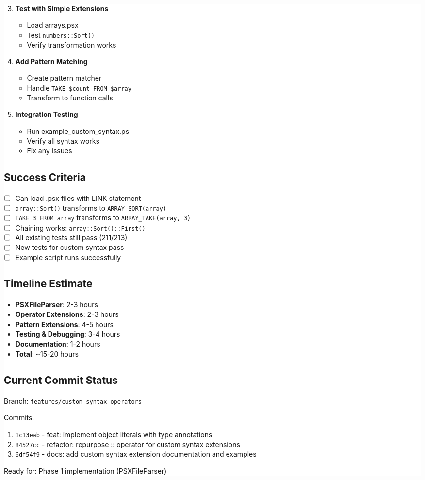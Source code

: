 3. **Test with Simple Extensions**
   - Load arrays.psx
   - Test `numbers::Sort()`
   - Verify transformation works

4. **Add Pattern Matching**
   - Create pattern matcher
   - Handle `TAKE $count FROM $array`
   - Transform to function calls

5. **Integration Testing**
   - Run example_custom_syntax.ps
   - Verify all syntax works
   - Fix any issues

## Success Criteria

- [ ] Can load .psx files with LINK statement
- [ ] `array::Sort()` transforms to `ARRAY_SORT(array)`
- [ ] `TAKE 3 FROM array` transforms to `ARRAY_TAKE(array, 3)`
- [ ] Chaining works: `array::Sort()::First()`
- [ ] All existing tests still pass (211/213)
- [ ] New tests for custom syntax pass
- [ ] Example script runs successfully

## Timeline Estimate

- **PSXFileParser**: 2-3 hours
- **Operator Extensions**: 2-3 hours
- **Pattern Extensions**: 4-5 hours
- **Testing & Debugging**: 3-4 hours
- **Documentation**: 1-2 hours
- **Total**: ~15-20 hours

## Current Commit Status

Branch: `features/custom-syntax-operators`

Commits:
1. `1c13eab` - feat: implement object literals with type annotations
2. `84527cc` - refactor: repurpose :: operator for custom syntax extensions
3. `6df54f9` - docs: add custom syntax extension documentation and examples

Ready for: Phase 1 implementation (PSXFileParser)
